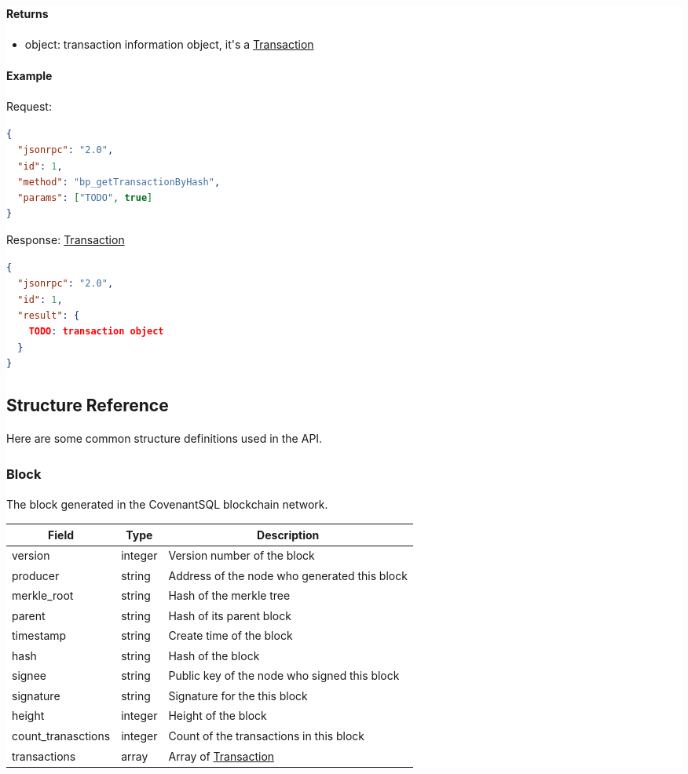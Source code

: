 #### Returns

- object: transaction information object, it's a [Transaction](#s-transaction)

#### Example

Request:

```json
{
  "jsonrpc": "2.0",
  "id": 1,
  "method": "bp_getTransactionByHash",
  "params": ["TODO", true]
}
```

Response: [Transaction](#s-transaction)

```json
{
  "jsonrpc": "2.0",
  "id": 1,
  "result": {
    TODO: transaction object
  }
}
```

## Structure Reference

Here are some common structure definitions used in the API.

<a id="s-block"></a>

### Block

The block generated in the CovenantSQL blockchain network.

| Field              | Type    | Description                                  |
| ------------------ | ------- | -------------------------------------------- |
| version            | integer | Version number of the block                  |
| producer           | string  | Address of the node who generated this block |
| merkle_root        | string  | Hash of the merkle tree                      |
| parent             | string  | Hash of its parent block                     |
| timestamp          | string  | Create time of the block                     |
| hash               | string  | Hash of the block                            |
| signee             | string  | Public key of the node who signed this block |
| signature          | string  | Signature for the this block                 |
| height             | integer | Height of the block                          |
| count_tranasctions | integer | Count of the transactions in this block      |
| transactions       | array   | Array of [Transaction](#s-transaction)       |
